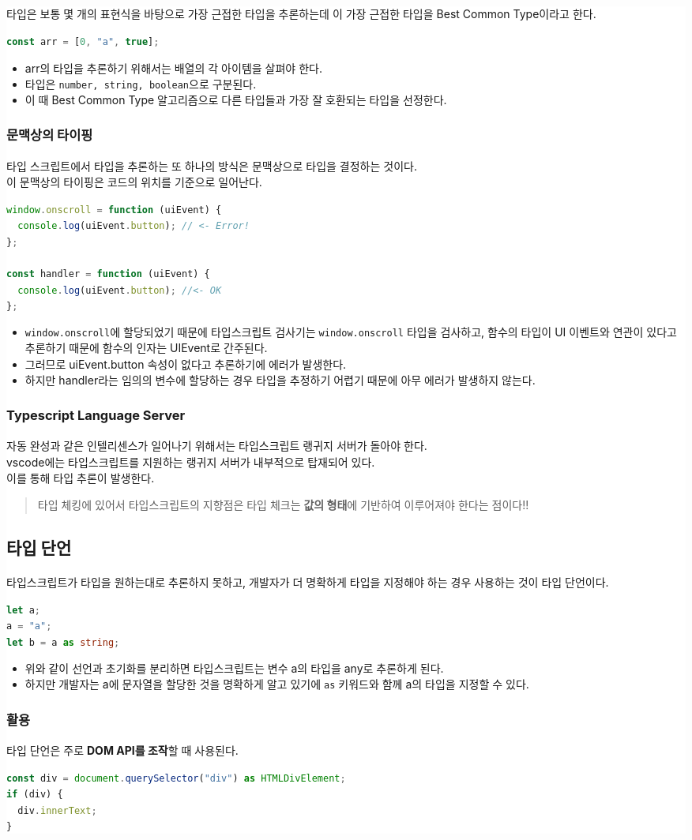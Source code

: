 타입은 보통 몇 개의 표현식을 바탕으로 가장 근접한 타입을 추론하는데 이 가장 근접한 타입을 Best Common Type이라고 한다.

```typescript
const arr = [0, "a", true];
```

- arr의 타입을 추론하기 위해서는 배열의 각 아이템을 살펴야 한다.
- 타입은 `number, string, boolean`으로 구분된다.
- 이 때 Best Common Type 알고리즘으로 다른 타입들과 가장 잘 호환되는 타입을 선정한다.

### 문맥상의 타이핑

타입 스크립트에서 타입을 추론하는 또 하나의 방식은 문맥상으로 타입을 결정하는 것이다.  
이 문맥상의 타이핑은 코드의 위치를 기준으로 일어난다.

```typescript
window.onscroll = function (uiEvent) {
  console.log(uiEvent.button); // <- Error!
};

const handler = function (uiEvent) {
  console.log(uiEvent.button); //<- OK
};
```

- `window.onscroll`에 할당되었기 때문에 타입스크립트 검사기는 `window.onscroll` 타입을 검사하고, 함수의 타입이 UI 이벤트와 연관이 있다고 추론하기 때문에 함수의 인자는 UIEvent로 간주된다.
- 그러므로 uiEvent.button 속성이 없다고 추론하기에 에러가 발생한다.
- 하지만 handler라는 임의의 변수에 할당하는 경우 타입을 추정하기 어렵기 때문에 아무 에러가 발생하지 않는다.

### Typescript Language Server

자동 완성과 같은 인텔리센스가 일어나기 위해서는 타입스크립트 랭귀지 서버가 돌아야 한다.  
vscode에는 타입스크립트를 지원하는 랭귀지 서버가 내부적으로 탑재되어 있다.  
이를 통해 타입 추론이 발생한다.

> 타입 체킹에 있어서 타입스크립트의 지향점은 타입 체크는 **값의 형태**에 기반하여 이루어져야 한다는 점이다!!

## 타입 단언

타입스크립트가 타입을 원하는대로 추론하지 못하고, 개발자가 더 명확하게 타입을 지정해야 하는 경우 사용하는 것이 타입 단언이다.

```typescript
let a;
a = "a";
let b = a as string;
```

- 위와 같이 선언과 초기화를 분리하면 타입스크립트는 변수 a의 타입을 any로 추론하게 된다.
- 하지만 개발자는 a에 문자열을 할당한 것을 명확하게 알고 있기에 `as` 키워드와 함께 a의 타입을 지정할 수 있다.

### 활용

타입 단언은 주로 **DOM API를 조작**할 때 사용된다.

```typescript
const div = document.querySelector("div") as HTMLDivElement;
if (div) {
  div.innerText;
}
```


  [key: string]: Issue[];